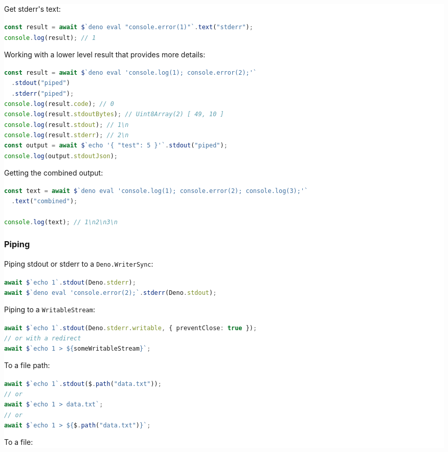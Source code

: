 Get stderr's text:

```ts
const result = await $`deno eval "console.error(1)"`.text("stderr");
console.log(result); // 1
```

Working with a lower level result that provides more details:

```ts
const result = await $`deno eval 'console.log(1); console.error(2);'`
  .stdout("piped")
  .stderr("piped");
console.log(result.code); // 0
console.log(result.stdoutBytes); // Uint8Array(2) [ 49, 10 ]
console.log(result.stdout); // 1\n
console.log(result.stderr); // 2\n
const output = await $`echo '{ "test": 5 }'`.stdout("piped");
console.log(output.stdoutJson);
```

Getting the combined output:

```ts
const text = await $`deno eval 'console.log(1); console.error(2); console.log(3);'`
  .text("combined");

console.log(text); // 1\n2\n3\n
```

### Piping

Piping stdout or stderr to a `Deno.WriterSync`:

```ts
await $`echo 1`.stdout(Deno.stderr);
await $`deno eval 'console.error(2);`.stderr(Deno.stdout);
```

Piping to a `WritableStream`:

```ts
await $`echo 1`.stdout(Deno.stderr.writable, { preventClose: true });
// or with a redirect
await $`echo 1 > ${someWritableStream}`;
```

To a file path:

```ts
await $`echo 1`.stdout($.path("data.txt"));
// or
await $`echo 1 > data.txt`;
// or
await $`echo 1 > ${$.path("data.txt")}`;
```

To a file:

